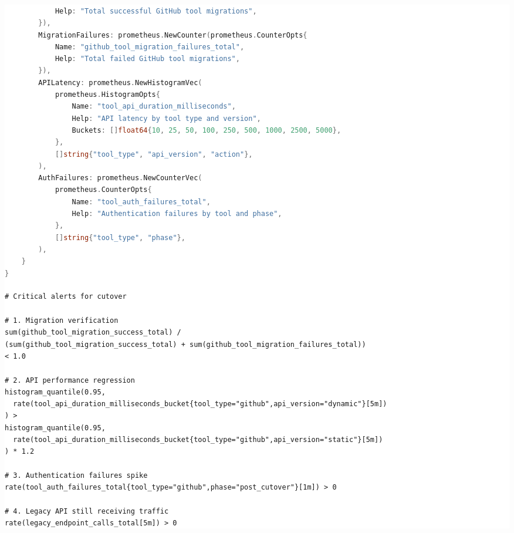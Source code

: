 ```go
            Help: "Total successful GitHub tool migrations",
        }),
        MigrationFailures: prometheus.NewCounter(prometheus.CounterOpts{
            Name: "github_tool_migration_failures_total",
            Help: "Total failed GitHub tool migrations",
        }),
        APILatency: prometheus.NewHistogramVec(
            prometheus.HistogramOpts{
                Name: "tool_api_duration_milliseconds",
                Help: "API latency by tool type and version",
                Buckets: []float64{10, 25, 50, 100, 250, 500, 1000, 2500, 5000},
            },
            []string{"tool_type", "api_version", "action"},
        ),
        AuthFailures: prometheus.NewCounterVec(
            prometheus.CounterOpts{
                Name: "tool_auth_failures_total",
                Help: "Authentication failures by tool and phase",
            },
            []string{"tool_type", "phase"},
        ),
    }
}
```
</metrics-collection>

#### <monitoring-queries>
```promql
# Critical alerts for cutover

# 1. Migration verification
sum(github_tool_migration_success_total) / 
(sum(github_tool_migration_success_total) + sum(github_tool_migration_failures_total))
< 1.0

# 2. API performance regression
histogram_quantile(0.95, 
  rate(tool_api_duration_milliseconds_bucket{tool_type="github",api_version="dynamic"}[5m])
) > 
histogram_quantile(0.95, 
  rate(tool_api_duration_milliseconds_bucket{tool_type="github",api_version="static"}[5m])
) * 1.2

# 3. Authentication failures spike
rate(tool_auth_failures_total{tool_type="github",phase="post_cutover"}[1m]) > 0

# 4. Legacy API still receiving traffic
rate(legacy_endpoint_calls_total[5m]) > 0
```
</monitoring-queries>
